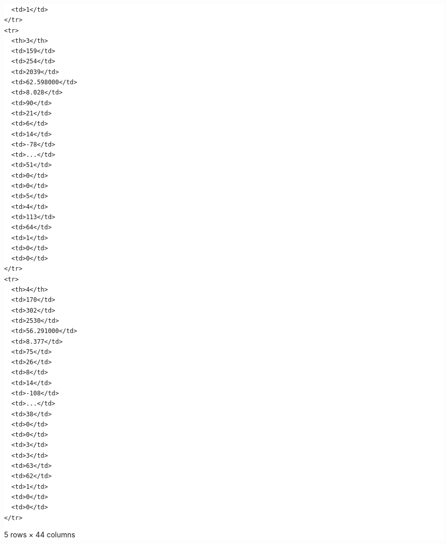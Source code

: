       <td>1</td>
    </tr>
    <tr>
      <th>3</th>
      <td>159</td>
      <td>254</td>
      <td>2039</td>
      <td>62.598000</td>
      <td>8.028</td>
      <td>90</td>
      <td>21</td>
      <td>6</td>
      <td>14</td>
      <td>-78</td>
      <td>...</td>
      <td>51</td>
      <td>0</td>
      <td>0</td>
      <td>5</td>
      <td>4</td>
      <td>113</td>
      <td>64</td>
      <td>1</td>
      <td>0</td>
      <td>0</td>
    </tr>
    <tr>
      <th>4</th>
      <td>170</td>
      <td>302</td>
      <td>2530</td>
      <td>56.291000</td>
      <td>8.377</td>
      <td>75</td>
      <td>26</td>
      <td>8</td>
      <td>14</td>
      <td>-108</td>
      <td>...</td>
      <td>38</td>
      <td>0</td>
      <td>0</td>
      <td>3</td>
      <td>3</td>
      <td>63</td>
      <td>62</td>
      <td>1</td>
      <td>0</td>
      <td>0</td>
    </tr>
  </tbody>
</table>
<p>5 rows × 44 columns</p>
</div>
